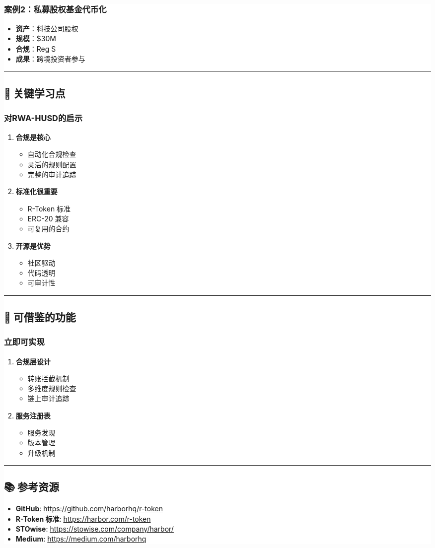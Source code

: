 ### 案例2：私募股权基金代币化
- **资产**：科技公司股权
- **规模**：$30M
- **合规**：Reg S
- **成果**：跨境投资者参与

---

## 🔑 关键学习点

### 对RWA-HUSD的启示

1. **合规是核心**
   - 自动化合规检查
   - 灵活的规则配置
   - 完整的审计追踪

2. **标准化很重要**
   - R-Token 标准
   - ERC-20 兼容
   - 可复用的合约

3. **开源是优势**
   - 社区驱动
   - 代码透明
   - 可审计性

---

## 🎯 可借鉴的功能

### 立即可实现

1. **合规层设计**
   - 转账拦截机制
   - 多维度规则检查
   - 链上审计追踪

2. **服务注册表**
   - 服务发现
   - 版本管理
   - 升级机制

---

## 📚 参考资源

- **GitHub**: https://github.com/harborhq/r-token
- **R-Token 标准**: https://harbor.com/r-token
- **STOwise**: https://stowise.com/company/harbor/
- **Medium**: https://medium.com/harborhq

